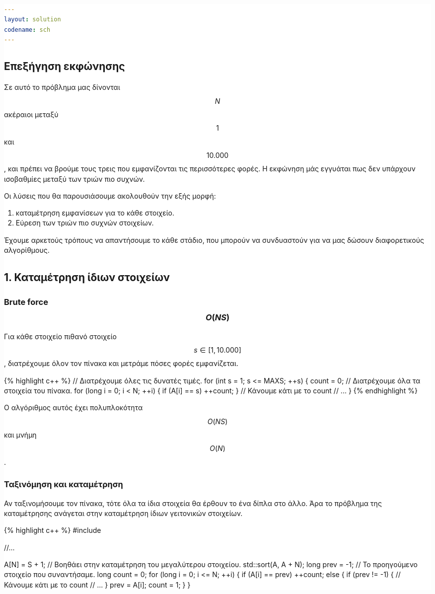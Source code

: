 ```yaml
---
layout: solution
codename: sch
---
```


## Επεξήγηση εκφώνησης
Σε αυτό το πρόβλημα μας δίνονται $$N$$ ακέραιοι μεταξύ $$1$$ και $$10.000$$, και πρέπει να βρούμε τους τρεις που εμφανίζονται τις περισσότερες φορές. Η εκφώνηση μάς εγγυάται πως δεν υπάρχουν ισοβαθμίες μεταξύ των τριών πιο συχνών. 

Οι λύσεις που θα παρουσιάσουμε ακολουθούν την εξής μορφή:
 1. καταμέτρηση εμφανίσεων για το κάθε στοιχείο.
 2. Εύρεση των τριών πιο συχνών στοιχείων.

Έχουμε αρκετούς τρόπους να απαντήσουμε το κάθε στάδιο, που μπορούν να συνδυαστούν για να μας δώσουν διαφορετικούς αλγορίθμους. 


## 1. Καταμέτρηση ίδιων στοιχείων

### Brute force $$O(NS)$$
Για κάθε στοιχείο πιθανό στοιχείο $$s\in [1, 10.000]$$, διατρέχουμε όλον τον πίνακα και μετράμε πόσες φορές εμφανίζεται. 

{% highlight c++ %}
// Διατρέχουμε όλες τις δυνατές τιμές.
for (int s = 1; s <= MAXS; ++s) {
  count = 0;
  // Διατρέχουμε όλα τα στοιχεία του πίνακα.
  for (long i = 0; i < N; ++i) {
    if (A[i] == s) ++count;
  }
  // Κάνουμε κάτι με το count
  // ...
}
{% endhighlight %}

Ο αλγόριθμος αυτός έχει πολυπλοκότητα $$O(NS)$$ και μνήμη $$O(N)$$.

### Ταξινόμηση και καταμέτρηση
Αν ταξινομήσουμε τον πίνακα, τότε όλα τα ίδια στοιχεία θα έρθουν το ένα δίπλα στο άλλο. Άρα το πρόβλημα της καταμέτρησης ανάγεται στην καταμέτρηση ίδιων γειτονικών στοιχείων.

{% highlight c++ %}
#include <algorithm>

//...

A[N] = S + 1; // Βοηθάει στην καταμέτρηση του μεγαλύτερου στοιχείου.
std::sort(A, A + N);
long prev = -1; // Το προηγούμενο στοιχείο που συναντήσαμε.
long count = 0;
for (long i = 0; i <= N; ++i) {
  if (A[i] == prev) ++count;
  else {
    if (prev != -1) {
      // Κάνουμε κάτι με το count
      // ...
    }
    prev = A[i];
    count = 1;
  }
}